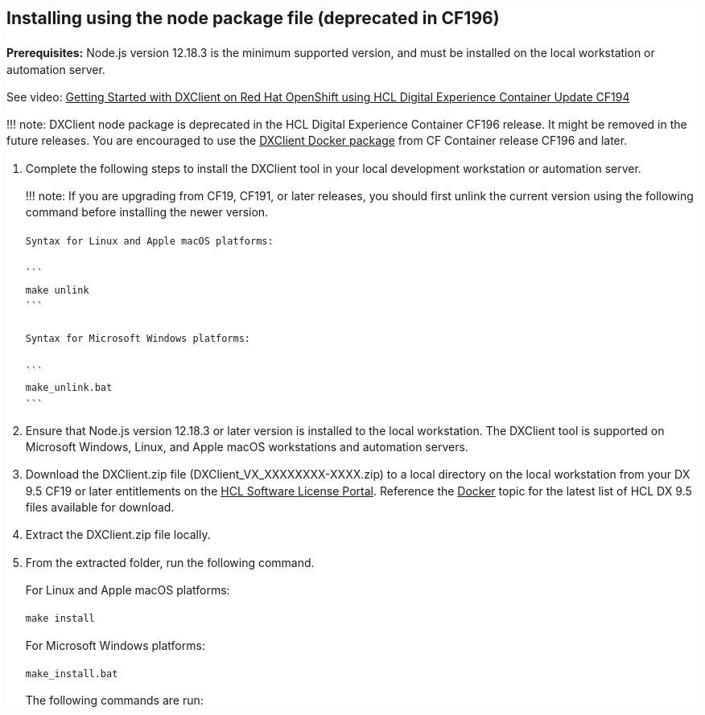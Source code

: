 ## Installing using the node package file \(deprecated in CF196\)

**Prerequisites:** Node.js version 12.18.3 is the minimum supported version, and must be installed on the local workstation or automation server.

See video: [Getting Started with DXClient on Red Hat OpenShift using HCL Digital Experience Container Update CF194](https://www.youtube.com/watch?v=OphJ8-WcLxY)

!!! note: 
    DXClient node package is deprecated in the HCL Digital Experience Container CF196 release. It might be removed in the future releases. You are encouraged to use the [DXClient Docker package](#dxclient_docker) from CF Container release CF196 and later.

1.  Complete the following steps to install the DXClient tool in your local development workstation or automation server.

    !!! note: 
        If you are upgrading from CF19, CF191, or later releases, you should first unlink the current version using the following command before installing the newer version.

        Syntax for Linux and Apple macOS platforms:

        ```
        make unlink
        ```

        Syntax for Microsoft Windows platforms:

        ```
        make_unlink.bat
        ```

2.  Ensure that Node.js version 12.18.3 or later version is installed to the local workstation. The DXClient tool is supported on Microsoft Windows, Linux, and Apple macOS workstations and automation servers.
3.  Download the DXClient.zip file \(DXClient\_VX\_XXXXXXXX-XXXX.zip\) to a local directory on the local workstation from your DX 9.5 CF19 or later entitlements on the [HCL Software License Portal](https://www.hcltech.com/software/support/release). Reference the [Docker](../../9.5/containerization/docker.html) topic for the latest list of HCL DX 9.5 files available for download.
4.  Extract the DXClient.zip file locally.
5.  From the extracted folder, run the following command.

    For Linux and Apple macOS platforms:

    ```
    make install
    ```

    For Microsoft Windows platforms:

    ```
    make_install.bat
    ```

    The following commands are run:
